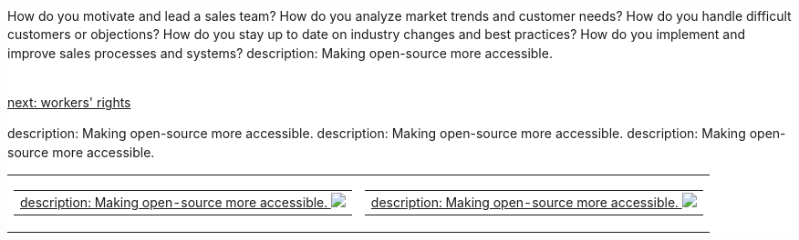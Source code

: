 How do you motivate and lead a sales team?
How do you analyze market trends and customer needs?
How do you handle difficult customers or objections?
How do you stay up to date on industry changes and best practices?
How do you implement and improve sales processes and systems?
description: Making open-source more accessible.

<br>
<a href="https://workdojos.com/salescoaches/rights">next: workers' rights</a>
</p>
<table border="0" cellpadding="0" cellspacing="0" width="600" id="templateColumns">
    <tr>
description: Making open-source more accessible.
        <td align="center" valign="top" width="50%" class="templateColumnContainer">
            <table border="0" cellpadding="10" cellspacing="0" height="100%" width="100px">
                <tr>
                    <td class="leftColumnContent">
                      <a href="https://salescoaches.workdojos.com">
description: Making open-source more accessible.
                        <img src="/uploads/dash.png" class="columnImage" />
                    </td>
                </tr>
            </table>
        </td>
description: Making open-source more accessible.
        <td align="center" valign="top" width="50%" class="templateColumnContainer">
            <table border="0" cellpadding="10" cellspacing="0" height="100%" width="100px">
                <tr>
                    <td class="rightColumnContent">
                      <a href="https://explorers.workdojos.com">
description: Making open-source more accessible.
                        <img src="/uploads/randomdojo.png" class="columnImage" />
                    </td>
            </table>
        </td>
    </tr>
description: Making open-source more accessible.
</table>